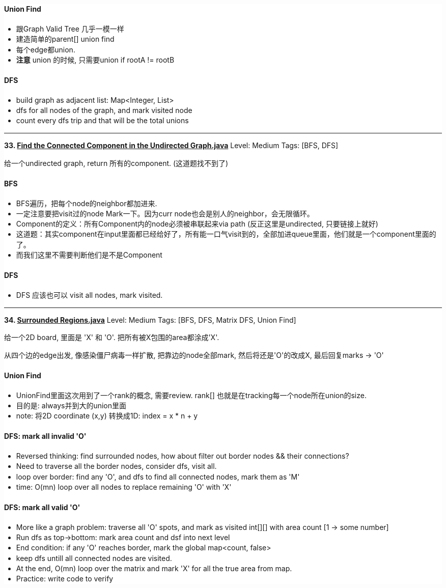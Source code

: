 #### Union Find
- 跟Graph Valid Tree 几乎一模一样
- 建造简单的parent[] union find
- 每个edge都union.
- **注意** union 的时候, 只需要union if rootA != rootB

#### DFS
- build graph as adjacent list: Map<Integer, List<Integer>>
- dfs for all nodes of the graph, and mark visited node
- count every dfs trip and that will be the total unions



---

**33. [Find the Connected Component in the Undirected Graph.java](https://github.com/awangdev/LintCode/blob/master/Java/Find%20the%20Connected%20Component%20in%20the%20Undirected%20Graph.java)**      Level: Medium      Tags: [BFS, DFS]
      
给一个undirected graph, return 所有的component. (这道题找不到了)  

#### BFS
- BFS遍历，把每个node的neighbor都加进来. 
- 一定注意要把visit过的node Mark一下。因为curr node也会是别人的neighbor，会无限循环。      
- Component的定义：所有Component内的node必须被串联起来via path (反正这里是undirected, 只要链接上就好)     
- 这道题：其实component在input里面都已经给好了，所有能一口气visit到的，全部加进queue里面，他们就是一个component里面的了。     
- 而我们这里不需要判断他们是不是Component

#### DFS
- DFS 应该也可以 visit all nodes, mark visited.



---

**34. [Surrounded Regions.java](https://github.com/awangdev/LintCode/blob/master/Java/Surrounded%20Regions.java)**      Level: Medium      Tags: [BFS, DFS, Matrix DFS, Union Find]
      
给一个2D board, 里面是 'X' 和 'O'. 把所有被X包围的area都涂成'X'. 

从四个边的edge出发, 像感染僵尸病毒一样扩散, 把靠边的node全部mark, 然后将还是'O'的改成X, 最后回复marks -> 'O'

#### Union Find
- UnionFind里面这次用到了一个rank的概念, 需要review. rank[] 也就是在tracking每一个node所在union的size.
- 目的是: always并到大的union里面
- note: 将2D coordinate (x,y) 转换成1D: index = x * n + y

#### DFS: mark all invalid 'O'
- Reversed thinking: find surrounded nodes, how about filter out border nodes && their connections?
- Need to traverse all the border nodes, consider dfs, visit all.
- loop over border: find any 'O', and dfs to find all connected nodes, mark them as 'M'
- time: O(mn) loop over all nodes to replace remaining 'O' with 'X'

#### DFS: mark all valid 'O'
- More like a graph problem: traverse all 'O' spots, and mark as visited int[][] with area count [1 -> some number]
- Run dfs as top->bottom: mark area count and dsf into next level
- End condition: if any 'O' reaches border, mark the global map<count, false>
- keep dfs untill all connected nodes are visited.
- At the end, O(mn) loop over the matrix and mark 'X' for all the true area from map.
- Practice: write code to verify
